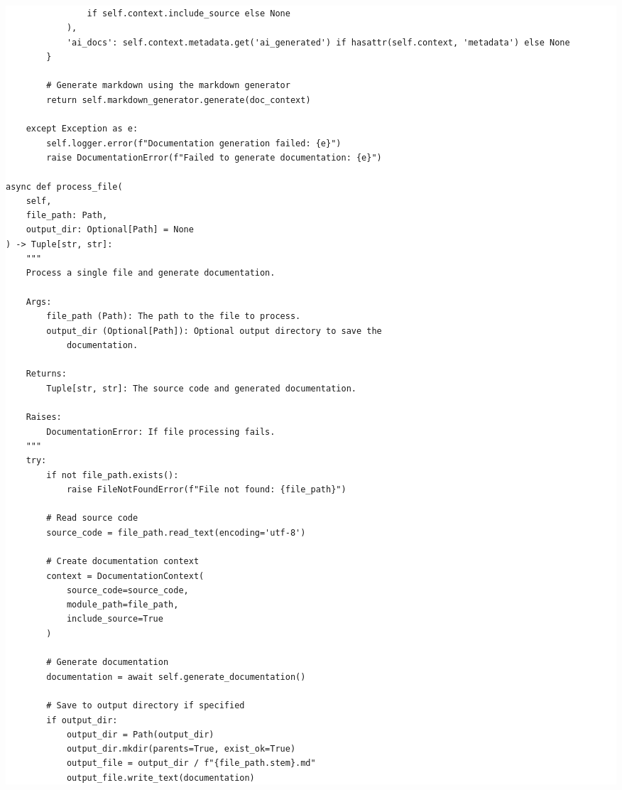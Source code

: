                     if self.context.include_source else None
                ),
                'ai_docs': self.context.metadata.get('ai_generated') if hasattr(self.context, 'metadata') else None
            }
    
            # Generate markdown using the markdown generator
            return self.markdown_generator.generate(doc_context)
    
        except Exception as e:
            self.logger.error(f"Documentation generation failed: {e}")
            raise DocumentationError(f"Failed to generate documentation: {e}")

    async def process_file(
        self,
        file_path: Path,
        output_dir: Optional[Path] = None
    ) -> Tuple[str, str]:
        """
        Process a single file and generate documentation.

        Args:
            file_path (Path): The path to the file to process.
            output_dir (Optional[Path]): Optional output directory to save the
                documentation.

        Returns:
            Tuple[str, str]: The source code and generated documentation.

        Raises:
            DocumentationError: If file processing fails.
        """
        try:
            if not file_path.exists():
                raise FileNotFoundError(f"File not found: {file_path}")

            # Read source code
            source_code = file_path.read_text(encoding='utf-8')

            # Create documentation context
            context = DocumentationContext(
                source_code=source_code,
                module_path=file_path,
                include_source=True
            )

            # Generate documentation
            documentation = await self.generate_documentation()

            # Save to output directory if specified
            if output_dir:
                output_dir = Path(output_dir)
                output_dir.mkdir(parents=True, exist_ok=True)
                output_file = output_dir / f"{file_path.stem}.md"
                output_file.write_text(documentation)
